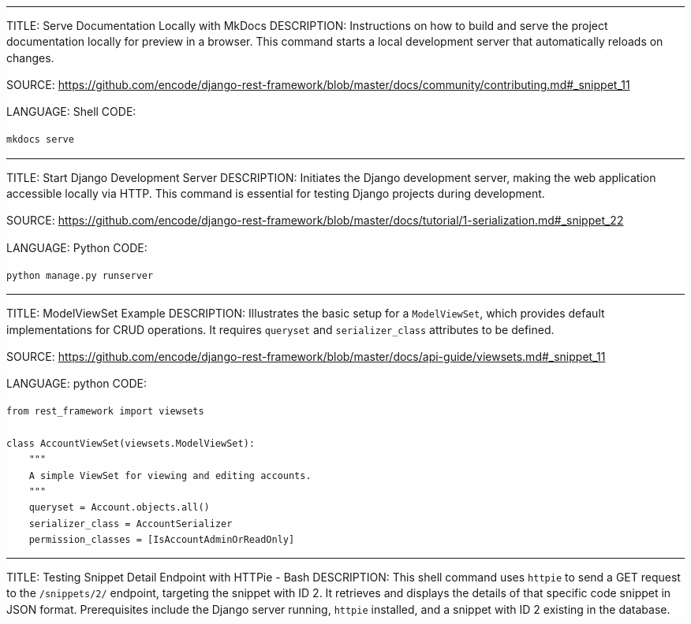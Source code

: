 ----------------------------------------

TITLE: Serve Documentation Locally with MkDocs
DESCRIPTION: Instructions on how to build and serve the project documentation locally for preview in a browser. This command starts a local development server that automatically reloads on changes.

SOURCE: https://github.com/encode/django-rest-framework/blob/master/docs/community/contributing.md#_snippet_11

LANGUAGE: Shell
CODE:
```
mkdocs serve
```

----------------------------------------

TITLE: Start Django Development Server
DESCRIPTION: Initiates the Django development server, making the web application accessible locally via HTTP. This command is essential for testing Django projects during development.

SOURCE: https://github.com/encode/django-rest-framework/blob/master/docs/tutorial/1-serialization.md#_snippet_22

LANGUAGE: Python
CODE:
```
python manage.py runserver
```

----------------------------------------

TITLE: ModelViewSet Example
DESCRIPTION: Illustrates the basic setup for a `ModelViewSet`, which provides default implementations for CRUD operations. It requires `queryset` and `serializer_class` attributes to be defined.

SOURCE: https://github.com/encode/django-rest-framework/blob/master/docs/api-guide/viewsets.md#_snippet_11

LANGUAGE: python
CODE:
```
from rest_framework import viewsets

class AccountViewSet(viewsets.ModelViewSet):
    """
    A simple ViewSet for viewing and editing accounts.
    """
    queryset = Account.objects.all()
    serializer_class = AccountSerializer
    permission_classes = [IsAccountAdminOrReadOnly]
```

----------------------------------------

TITLE: Testing Snippet Detail Endpoint with HTTPie - Bash
DESCRIPTION: This shell command uses `httpie` to send a GET request to the `/snippets/2/` endpoint, targeting the snippet with ID 2. It retrieves and displays the details of that specific code snippet in JSON format. Prerequisites include the Django server running, `httpie` installed, and a snippet with ID 2 existing in the database.
